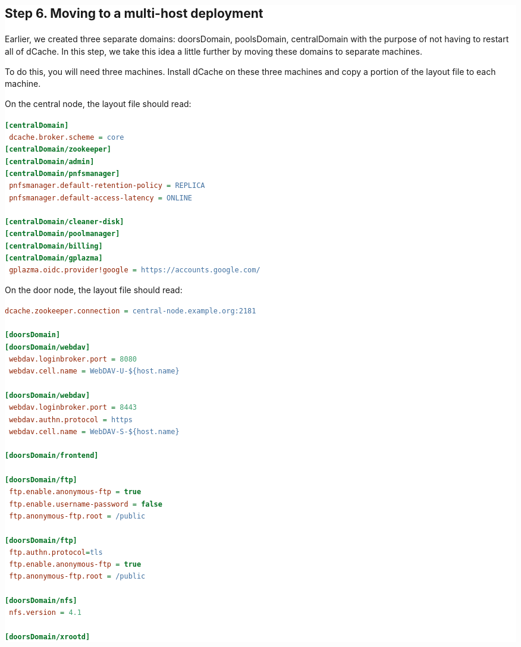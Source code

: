 ## Step 6. Moving to a multi-host deployment

Earlier, we created three separate domains: doorsDomain, poolsDomain,
centralDomain with the purpose of not having to restart all of dCache.
In this step, we take this idea a little further by moving these
domains to separate machines.

To do this, you will need three machines.  Install dCache on these
three machines and copy a portion of the layout file to each machine.

On the central node, the layout file should read:

```ini
[centralDomain]
 dcache.broker.scheme = core
[centralDomain/zookeeper]
[centralDomain/admin]
[centralDomain/pnfsmanager]
 pnfsmanager.default-retention-policy = REPLICA
 pnfsmanager.default-access-latency = ONLINE

[centralDomain/cleaner-disk]
[centralDomain/poolmanager]
[centralDomain/billing]
[centralDomain/gplazma]
 gplazma.oidc.provider!google = https://accounts.google.com/
```

On the door node, the layout file should read:

```ini
dcache.zookeeper.connection = central-node.example.org:2181

[doorsDomain]
[doorsDomain/webdav]
 webdav.loginbroker.port = 8080
 webdav.cell.name = WebDAV-U-${host.name}

[doorsDomain/webdav]
 webdav.loginbroker.port = 8443
 webdav.authn.protocol = https
 webdav.cell.name = WebDAV-S-${host.name}

[doorsDomain/frontend]

[doorsDomain/ftp]
 ftp.enable.anonymous-ftp = true
 ftp.enable.username-password = false
 ftp.anonymous-ftp.root = /public

[doorsDomain/ftp]
 ftp.authn.protocol=tls
 ftp.enable.anonymous-ftp = true
 ftp.anonymous-ftp.root = /public

[doorsDomain/nfs]
 nfs.version = 4.1

[doorsDomain/xrootd]
```


  [the dCache home-page]: http://www.dcache.org
  [PostgreSQL 9.0 High Performance]: http://www.2ndquadrant.com/books/postgresql-9-0-high-performance